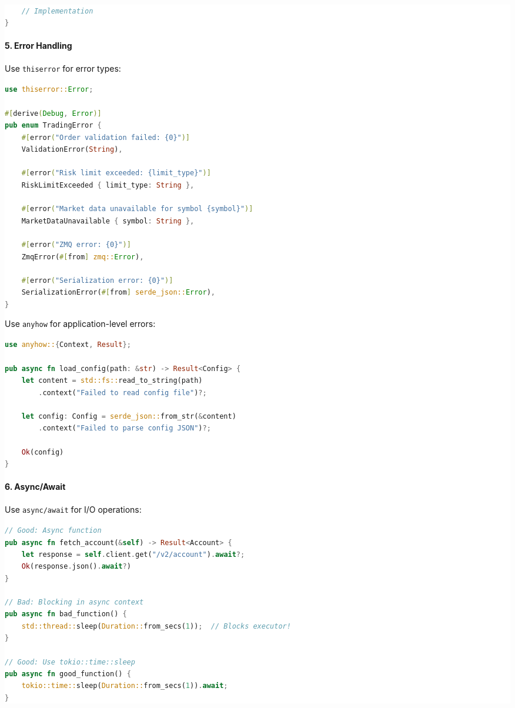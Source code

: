 ```rust
    // Implementation
}
```

#### 5. Error Handling

Use `thiserror` for error types:

```rust
use thiserror::Error;

#[derive(Debug, Error)]
pub enum TradingError {
    #[error("Order validation failed: {0}")]
    ValidationError(String),

    #[error("Risk limit exceeded: {limit_type}")]
    RiskLimitExceeded { limit_type: String },

    #[error("Market data unavailable for symbol {symbol}")]
    MarketDataUnavailable { symbol: String },

    #[error("ZMQ error: {0}")]
    ZmqError(#[from] zmq::Error),

    #[error("Serialization error: {0}")]
    SerializationError(#[from] serde_json::Error),
}
```

Use `anyhow` for application-level errors:

```rust
use anyhow::{Context, Result};

pub async fn load_config(path: &str) -> Result<Config> {
    let content = std::fs::read_to_string(path)
        .context("Failed to read config file")?;

    let config: Config = serde_json::from_str(&content)
        .context("Failed to parse config JSON")?;

    Ok(config)
}
```

#### 6. Async/Await

Use `async/await` for I/O operations:

```rust
// Good: Async function
pub async fn fetch_account(&self) -> Result<Account> {
    let response = self.client.get("/v2/account").await?;
    Ok(response.json().await?)
}

// Bad: Blocking in async context
pub async fn bad_function() {
    std::thread::sleep(Duration::from_secs(1));  // Blocks executor!
}

// Good: Use tokio::time::sleep
pub async fn good_function() {
    tokio::time::sleep(Duration::from_secs(1)).await;
}
```